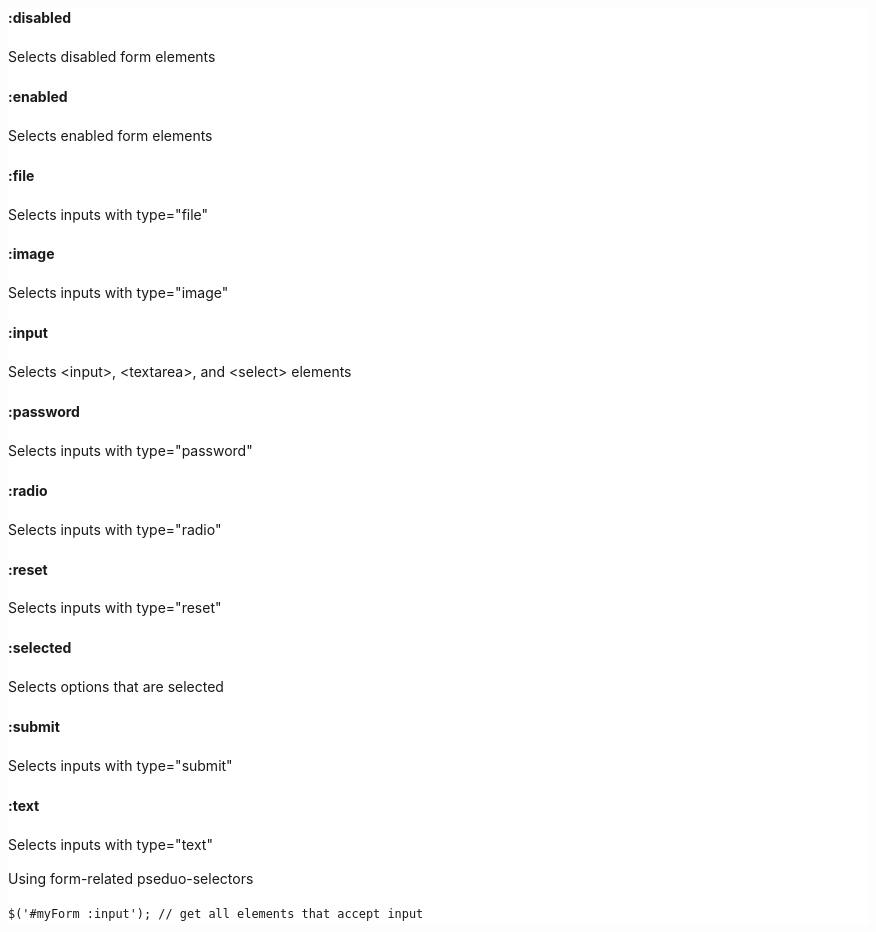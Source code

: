 #### :disabled
Selects disabled form elements

#### :enabled
Selects enabled form elements

#### :file
Selects inputs with type="file"

#### :image
Selects inputs with type="image"

#### :input
Selects &lt;input>, &lt;textarea>, and &lt;select> elements

#### :password
Selects inputs with type="password"

#### :radio
Selects inputs with type="radio"

#### :reset
Selects inputs with type="reset"

#### :selected
Selects options that are selected

#### :submit
Selects inputs with type="submit"

#### :text
Selects inputs with type="text"

<div class="example" markdown="1">
Using form-related pseduo-selectors

    $('#myForm :input'); // get all elements that accept input
</div>
